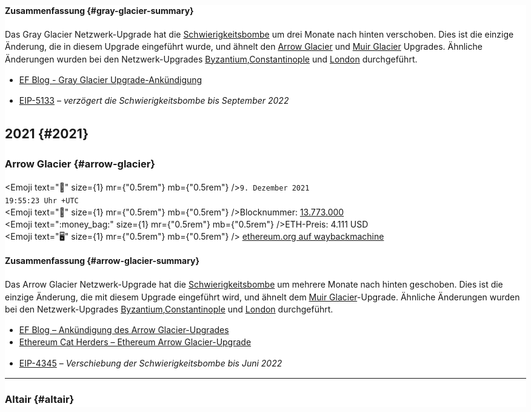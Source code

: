 #### Zusammenfassung {#gray-glacier-summary}

Das Gray Glacier Netzwerk-Upgrade hat die [Schwierigkeitsbombe](/glossary/#difficulty-bomb) um drei Monate nach hinten verschoben. Dies ist die einzige Änderung, die in diesem Upgrade eingeführt wurde, und ähnelt den [Arrow Glacier](#arrow-glacier) und [Muir Glacier](#muir-glacier) Upgrades. Ähnliche Änderungen wurden bei den Netzwerk-Upgrades [Byzantium](#byzantium),[Constantinople](#constantinople) und [London](#london) durchgeführt.

- [EF Blog - Gray Glacier Upgrade-Ankündigung](https://blog.ethereum.org/2022/06/16/gray-glacier-announcement/)

<ExpandableCard title="Gray Glacier EIPs" contentPreview="Official improvements included in this upgrade.">

- [EIP-5133](https://eips.ethereum.org/EIPS/eip-5133) – _verzögert die Schwierigkeitsbombe bis September 2022_

</ExpandableCard>

<Divider />

## 2021 {#2021}

### Arrow Glacier {#arrow-glacier}

<Emoji text=":calendar:" size={1} mr={"0.5rem"} mb={"0.5rem"} /><code>9. Dezember 2021 19:55:23 Uhr +UTC</code><br /> <Emoji text=":bricks:" size={1} mr={"0.5rem"} mb={"0.5rem"} />Blocknummer: <a href="https://etherscan.io/block/13773000">13.773.000</a><br /> <Emoji text=":money_bag:" size={1} mr={"0.5rem"} mb={"0.5rem"} />ETH-Preis: 4.111 USD<br /> <Emoji text=":desktop_computer:" size={1} mr={"0.5rem"} mb={"0.5rem"} /> <a href="https://web.archive.org/web/20211207064430/https://ethereum.org/en/">ethereum.org auf waybackmachine</a>

#### Zusammenfassung {#arrow-glacier-summary}

Das Arrow Glacier Netzwerk-Upgrade hat die [Schwierigkeitsbombe](/glossary/#difficulty-bomb) um mehrere Monate nach hinten geschoben. Dies ist die einzige Änderung, die mit diesem Upgrade eingeführt wird, und ähnelt dem [Muir Glacier](#muir-glacier)-Upgrade. Ähnliche Änderungen wurden bei den Netzwerk-Upgrades [Byzantium](#byzantium),[Constantinople](#constantinople) und [London](#london) durchgeführt.

- [EF Blog – Ankündigung des Arrow Glacier-Upgrades](https://blog.ethereum.org/2021/11/10/arrow-glacier-announcement/)
- [Ethereum Cat Herders – Ethereum Arrow Glacier-Upgrade](https://medium.com/ethereum-cat-herders/ethereum-arrow-glacier-upgrade-e8d20fa4c002)

<ExpandableCard title="Arrow Glacier EIPs" contentPreview="Official improvements included in this upgrade.">

- [EIP-4345](https://eips.ethereum.org/EIPS/eip-4345) – _Verschiebung der Schwierigkeitsbombe bis Juni 2022_

</ExpandableCard>

---

### Altair {#altair}
